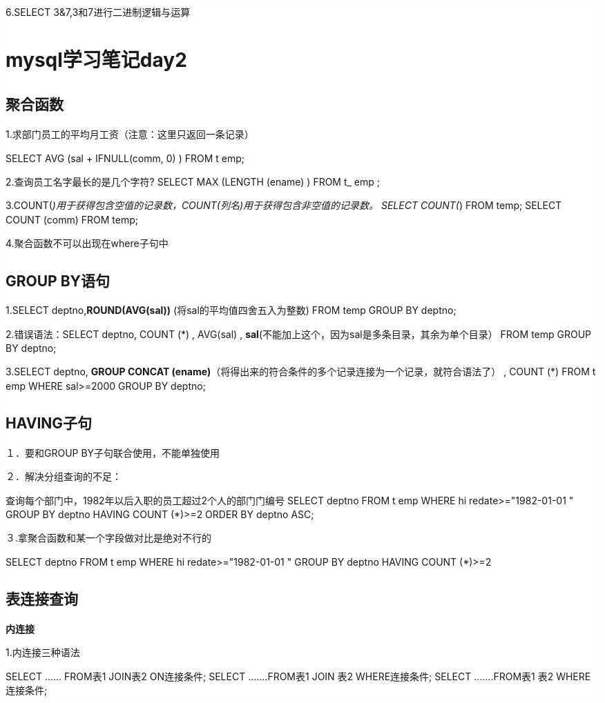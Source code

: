 6.SELECT 3&7,3和7进行二进制逻辑与运算

# mysql学习笔记day2

## 聚合函数

1.求部门员工的平均月工资（注意：这里只返回一条记录）

SELECT AVG (sal + IFNULL(comm, 0) ) FROM t emp;

2.查询员工名字最长的是几个字符?
SELECT MAX (LENGTH (ename) )   FROM  t_ emp ;

3.COUNT(*)用于获得包含空值的记录数，COUNT(列名)用于获得包含非空值的记录数。
SELECT COUNT(*)  FROM temp;
SELECT COUNT (comm)  FROM temp;

4.聚合函数不可以出现在where子句中

## GROUP BY语句

1.SELECT deptno,**ROUND(AVG(sal))** (将sal的平均值四舍五入为整数) FROM temp  GROUP BY deptno;

2.错误语法：SELECT deptno, COUNT (*) , AVG(sal) , **sal**(不能加上这个，因为sal是多条目录，其余为单个目录）  FROM  temp GROUP BY deptno;

3.SELECT deptno, **GROUP CONCAT (ename)**（将得出来的符合条件的多个记录连接为一个记录，就符合语法了） , COUNT (*)    FROM t emp WHERE  sal>=2000   GROUP BY deptno;

## HAVING子句

１．要和GROUP BY子句联合使用，不能单独使用

２．解决分组查询的不足：

查询每个部门中，1982年以后入职的员工超过2个人的部门门编号
SELECT deptno FROM t emp
WHERE hi redate>="1982-01-01 "
GROUP BY deptno HAVING COUNT (*)>=2
ORDER BY deptno ASC;

３.拿聚合函数和某一个字段做对比是绝对不行的

SELECT deptno FROM t emp
WHERE hi redate>="1982-01-01 "
GROUP BY deptno HAVING COUNT (*)>=2　

## 表连接查询

**内连接**

1.内连接三种语法

SELECT  ...... FROM表1 JOIN表2 ON连接条件;
SELECT  .......FROM表1 JOIN 表2 WHERE连接条件;
SELECT  .......FROM表1  表2 WHERE连接条件;
